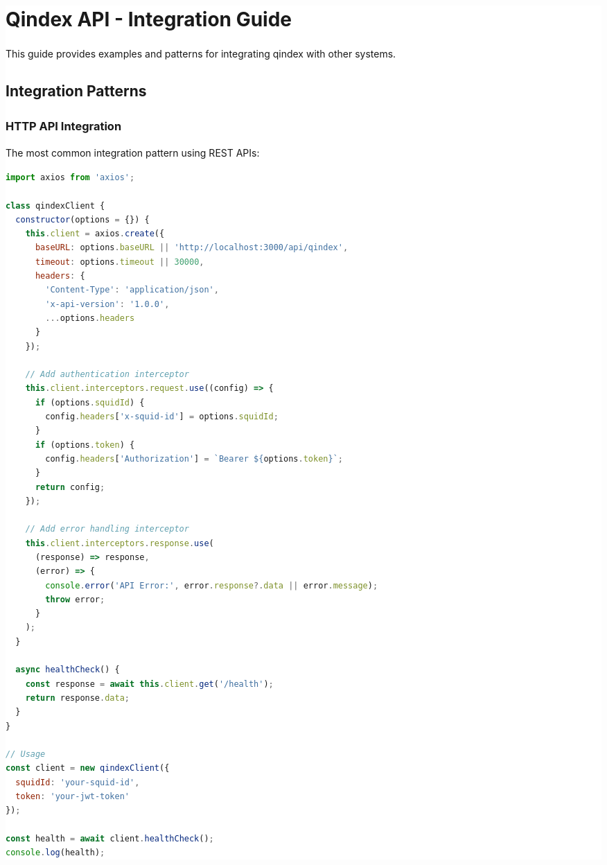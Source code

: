 # Qindex API - Integration Guide

This guide provides examples and patterns for integrating qindex with other systems.

## Integration Patterns

### HTTP API Integration

The most common integration pattern using REST APIs:

```javascript
import axios from 'axios';

class qindexClient {
  constructor(options = {}) {
    this.client = axios.create({
      baseURL: options.baseURL || 'http://localhost:3000/api/qindex',
      timeout: options.timeout || 30000,
      headers: {
        'Content-Type': 'application/json',
        'x-api-version': '1.0.0',
        ...options.headers
      }
    });

    // Add authentication interceptor
    this.client.interceptors.request.use((config) => {
      if (options.squidId) {
        config.headers['x-squid-id'] = options.squidId;
      }
      if (options.token) {
        config.headers['Authorization'] = `Bearer ${options.token}`;
      }
      return config;
    });

    // Add error handling interceptor
    this.client.interceptors.response.use(
      (response) => response,
      (error) => {
        console.error('API Error:', error.response?.data || error.message);
        throw error;
      }
    );
  }

  async healthCheck() {
    const response = await this.client.get('/health');
    return response.data;
  }
}

// Usage
const client = new qindexClient({
  squidId: 'your-squid-id',
  token: 'your-jwt-token'
});

const health = await client.healthCheck();
console.log(health);
```
